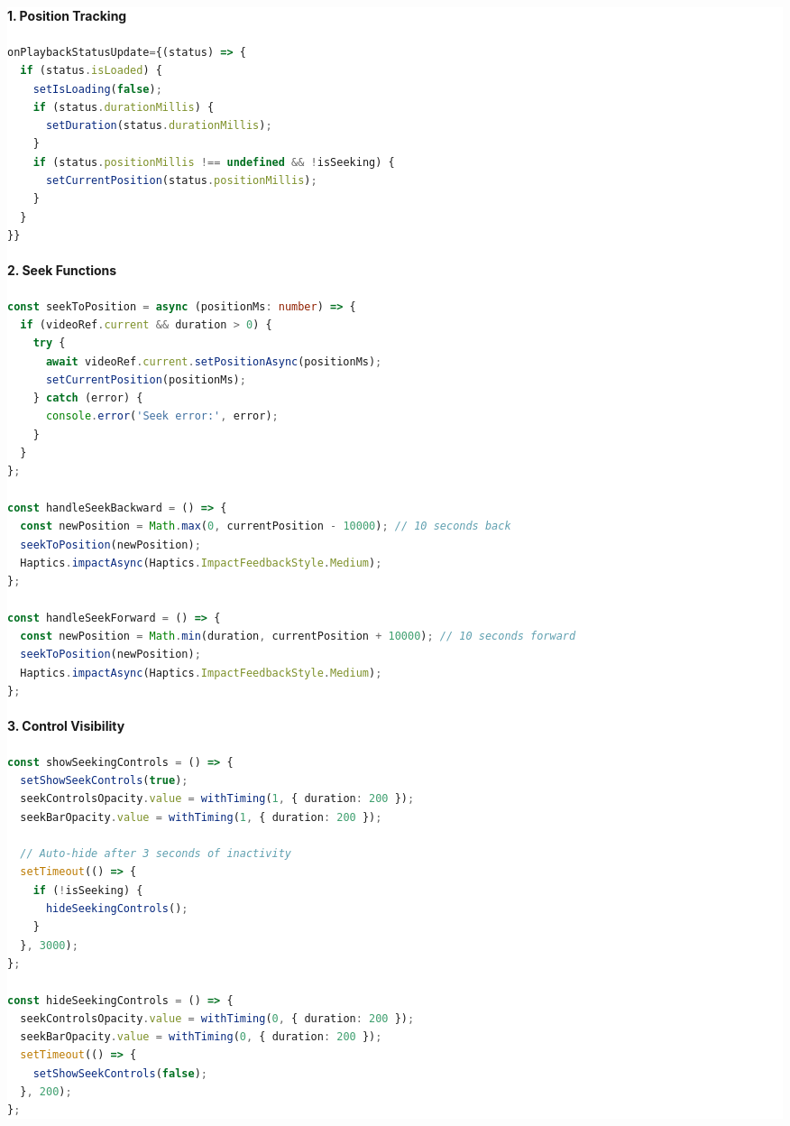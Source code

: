 #### **1. Position Tracking**
```typescript
onPlaybackStatusUpdate={(status) => {
  if (status.isLoaded) {
    setIsLoading(false);
    if (status.durationMillis) {
      setDuration(status.durationMillis);
    }
    if (status.positionMillis !== undefined && !isSeeking) {
      setCurrentPosition(status.positionMillis);
    }
  }
}}
```

#### **2. Seek Functions**
```typescript
const seekToPosition = async (positionMs: number) => {
  if (videoRef.current && duration > 0) {
    try {
      await videoRef.current.setPositionAsync(positionMs);
      setCurrentPosition(positionMs);
    } catch (error) {
      console.error('Seek error:', error);
    }
  }
};

const handleSeekBackward = () => {
  const newPosition = Math.max(0, currentPosition - 10000); // 10 seconds back
  seekToPosition(newPosition);
  Haptics.impactAsync(Haptics.ImpactFeedbackStyle.Medium);
};

const handleSeekForward = () => {
  const newPosition = Math.min(duration, currentPosition + 10000); // 10 seconds forward
  seekToPosition(newPosition);
  Haptics.impactAsync(Haptics.ImpactFeedbackStyle.Medium);
};
```

#### **3. Control Visibility**
```typescript
const showSeekingControls = () => {
  setShowSeekControls(true);
  seekControlsOpacity.value = withTiming(1, { duration: 200 });
  seekBarOpacity.value = withTiming(1, { duration: 200 });
  
  // Auto-hide after 3 seconds of inactivity
  setTimeout(() => {
    if (!isSeeking) {
      hideSeekingControls();
    }
  }, 3000);
};

const hideSeekingControls = () => {
  seekControlsOpacity.value = withTiming(0, { duration: 200 });
  seekBarOpacity.value = withTiming(0, { duration: 200 });
  setTimeout(() => {
    setShowSeekControls(false);
  }, 200);
};
```
